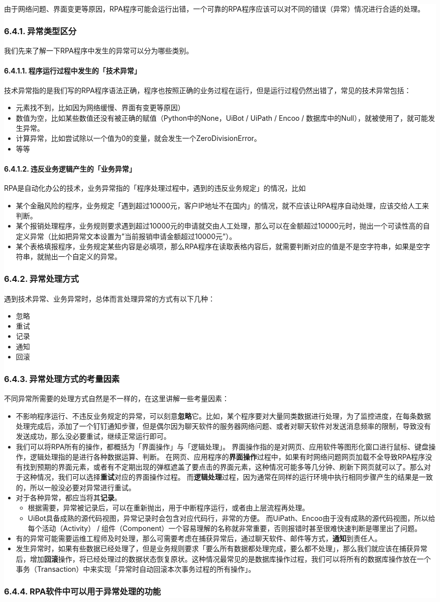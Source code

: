 由于网络问题、界面变更等原因，RPA程序可能会运行出错，一个可靠的RPA程序应该可以对不同的错误（异常）情况进行合适的处理。

### 6.4.1. 异常类型区分

我们先来了解一下RPA程序中发生的异常可以分为哪些类别。

#### 6.4.1.1. 程序运行过程中发生的「技术异常」

技术异常指的是我们写的RPA程序语法正确，程序也按照正确的业务过程在运行，但是运行过程仍然出错了，常见的技术异常包括：

* 元素找不到，比如因为网络缓慢、界面有变更等原因）
* 数值为空，比如某些数值还没有被正确的赋值（Python中的None，UiBot / UiPath / Encoo / 数据库中的Null），就被使用了，就可能发生异常。
* 计算异常，比如尝试除以一个值为0的变量，就会发生一个ZeroDivisionError。
* 等等

#### 6.4.1.2. 违反业务逻辑产生的「业务异常」

RPA是自动化办公的技术，业务异常指的「程序处理过程中，遇到的违反业务规定」的情况，比如

* 某个金融风险的程序，业务规定「遇到超过10000元，客户IP地址不在国内」的情况，就不应该让RPA程序自动处理，应该交给人工来判断。
* 某个报销处理程序，业务规则要求遇到超过10000元的申请就交由人工处理，那么可以在金额超过10000元时，抛出一个可读性高的自定义异常（比如把异常文本设置为”当前报销申请金额超过10000元”）。
* 某个表格填报程序，业务规定某些内容是必填项，那么RPA程序在读取表格内容后，就需要判断对应的值是不是空字符串，如果是空字符串，就抛出一个自定义的异常。

### 6.4.2. 异常处理方式

遇到技术异常、业务异常时，总体而言处理异常的方式有以下几种：

* 忽略
* 重试
* 记录
* 通知
* 回滚

### 6.4.3. 异常处理方式的考量因素

不同异常所需要的处理方式自然是不一样的，在这里讲解一些考量因素：

* 不影响程序运行、不违反业务规定的异常，可以刻意**忽略**它。比如，某个程序要对大量同类数据进行处理，为了监控进度，在每条数据处理完成后，添加了一个钉钉通知步骤，但是偶尔因为聊天软件的服务器网络问题、或者对聊天软件对发送消息频率的限制，导致没有发送成功，那么没必要重试，继续正常运行即可。
* 我们可以将RPA所有的操作，都概括为「界面操作」与「逻辑处理」。
  界面操作指的是对网页、应用软件等图形化窗口进行鼠标、键盘操作，逻辑处理指的是进行各种数据运算、判断。
  在网页、应用程序的**界面操作**过程中，如果有时网络问题网页加载不全导致RPA程序没有找到预期的界面元素，或者有不定期出现的弹框遮盖了要点击的界面元素，这种情况可能多等几分钟、刷新下网页就可以了。那么对于这种情况，我们可以选择**重试**对应的界面操作过程。
  而**逻辑处理**过程，因为通常在同样的运行环境中执行相同步骤产生的结果是一致的，所以一般没必要对异常进行重试。
* 对于各种异常，都应当将其**记录**。
  * 根据需要，异常被记录后，可以在重新抛出，用于中断程序运行，或者由上层流程再处理。
  * UiBot具备成熟的源代码视图，异常记录时会包含对应代码行，非常的方便。
    而UiPath、Encoo由于没有成熟的源代码视图，所以给每个活动（Activity） / 组件（Component）一个容易理解的名称就非常重要，否则报错时甚至很难快速判断是哪里出了问题。
* 有的异常可能需要运维工程师及时处理，那么可需要考虑在捕获异常后，通过聊天软件、邮件等方式，**通知**到责任人。
* 发生异常时，如果有些数据已经处理了，但是业务规则要求「要么所有数据都处理完成，要么都不处理」，那么我们就应该在捕获异常后，增加**回滚**操作，将已经处理过的数据状态恢复原状。这种情况最常见的是数据库操作过程，我们可以将所有的数据库操作放在一个事务（Transaction）中来实现「异常时自动回滚本次事务过程的所有操作」。

### 6.4.4. RPA软件中可以用于异常处理的功能
